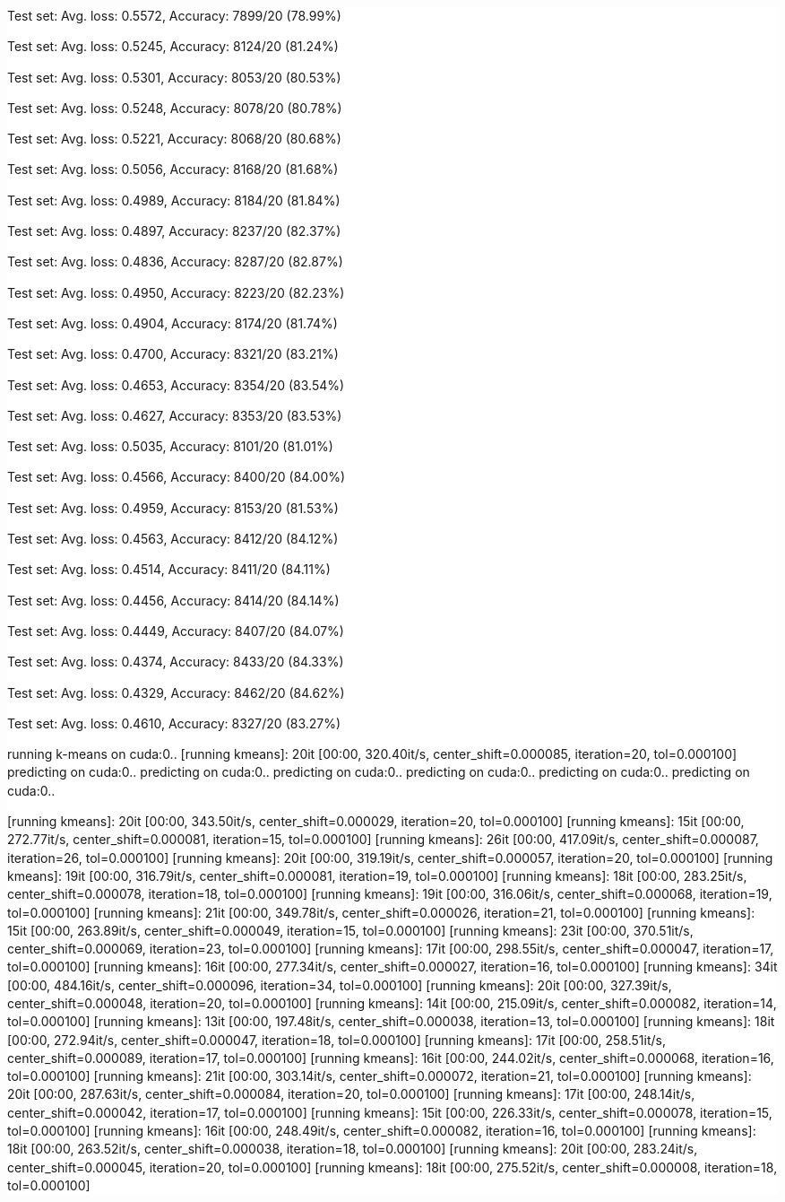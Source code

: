 
Test set: Avg. loss: 0.5572, Accuracy: 7899/20 (78.99%)


Test set: Avg. loss: 0.5245, Accuracy: 8124/20 (81.24%)


Test set: Avg. loss: 0.5301, Accuracy: 8053/20 (80.53%)


Test set: Avg. loss: 0.5248, Accuracy: 8078/20 (80.78%)


Test set: Avg. loss: 0.5221, Accuracy: 8068/20 (80.68%)


Test set: Avg. loss: 0.5056, Accuracy: 8168/20 (81.68%)


Test set: Avg. loss: 0.4989, Accuracy: 8184/20 (81.84%)


Test set: Avg. loss: 0.4897, Accuracy: 8237/20 (82.37%)


Test set: Avg. loss: 0.4836, Accuracy: 8287/20 (82.87%)


Test set: Avg. loss: 0.4950, Accuracy: 8223/20 (82.23%)


Test set: Avg. loss: 0.4904, Accuracy: 8174/20 (81.74%)


Test set: Avg. loss: 0.4700, Accuracy: 8321/20 (83.21%)


Test set: Avg. loss: 0.4653, Accuracy: 8354/20 (83.54%)


Test set: Avg. loss: 0.4627, Accuracy: 8353/20 (83.53%)


Test set: Avg. loss: 0.5035, Accuracy: 8101/20 (81.01%)


Test set: Avg. loss: 0.4566, Accuracy: 8400/20 (84.00%)


Test set: Avg. loss: 0.4959, Accuracy: 8153/20 (81.53%)


Test set: Avg. loss: 0.4563, Accuracy: 8412/20 (84.12%)


Test set: Avg. loss: 0.4514, Accuracy: 8411/20 (84.11%)


Test set: Avg. loss: 0.4456, Accuracy: 8414/20 (84.14%)


Test set: Avg. loss: 0.4449, Accuracy: 8407/20 (84.07%)


Test set: Avg. loss: 0.4374, Accuracy: 8433/20 (84.33%)


Test set: Avg. loss: 0.4329, Accuracy: 8462/20 (84.62%)


Test set: Avg. loss: 0.4610, Accuracy: 8327/20 (83.27%)

running k-means on cuda:0..
[running kmeans]: 20it [00:00, 320.40it/s, center_shift=0.000085, iteration=20, tol=0.000100]
predicting on cuda:0..
predicting on cuda:0..
predicting on cuda:0..
predicting on cuda:0..
predicting on cuda:0..
predicting on cuda:0..


[running kmeans]: 20it [00:00, 343.50it/s, center_shift=0.000029, iteration=20, tol=0.000100]
[running kmeans]: 15it [00:00, 272.77it/s, center_shift=0.000081, iteration=15, tol=0.000100]
[running kmeans]: 26it [00:00, 417.09it/s, center_shift=0.000087, iteration=26, tol=0.000100]
[running kmeans]: 20it [00:00, 319.19it/s, center_shift=0.000057, iteration=20, tol=0.000100]
[running kmeans]: 19it [00:00, 316.79it/s, center_shift=0.000081, iteration=19, tol=0.000100]
[running kmeans]: 18it [00:00, 283.25it/s, center_shift=0.000078, iteration=18, tol=0.000100]
[running kmeans]: 19it [00:00, 316.06it/s, center_shift=0.000068, iteration=19, tol=0.000100]
[running kmeans]: 21it [00:00, 349.78it/s, center_shift=0.000026, iteration=21, tol=0.000100]
[running kmeans]: 15it [00:00, 263.89it/s, center_shift=0.000049, iteration=15, tol=0.000100]
[running kmeans]: 23it [00:00, 370.51it/s, center_shift=0.000069, iteration=23, tol=0.000100]
[running kmeans]: 17it [00:00, 298.55it/s, center_shift=0.000047, iteration=17, tol=0.000100]
[running kmeans]: 16it [00:00, 277.34it/s, center_shift=0.000027, iteration=16, tol=0.000100]
[running kmeans]: 34it [00:00, 484.16it/s, center_shift=0.000096, iteration=34, tol=0.000100]
[running kmeans]: 20it [00:00, 327.39it/s, center_shift=0.000048, iteration=20, tol=0.000100]
[running kmeans]: 14it [00:00, 215.09it/s, center_shift=0.000082, iteration=14, tol=0.000100]
[running kmeans]: 13it [00:00, 197.48it/s, center_shift=0.000038, iteration=13, tol=0.000100]
[running kmeans]: 18it [00:00, 272.94it/s, center_shift=0.000047, iteration=18, tol=0.000100]
[running kmeans]: 17it [00:00, 258.51it/s, center_shift=0.000089, iteration=17, tol=0.000100]
[running kmeans]: 16it [00:00, 244.02it/s, center_shift=0.000068, iteration=16, tol=0.000100]
[running kmeans]: 21it [00:00, 303.14it/s, center_shift=0.000072, iteration=21, tol=0.000100]
[running kmeans]: 20it [00:00, 287.63it/s, center_shift=0.000084, iteration=20, tol=0.000100]
[running kmeans]: 17it [00:00, 248.14it/s, center_shift=0.000042, iteration=17, tol=0.000100]
[running kmeans]: 15it [00:00, 226.33it/s, center_shift=0.000078, iteration=15, tol=0.000100]
[running kmeans]: 16it [00:00, 248.49it/s, center_shift=0.000082, iteration=16, tol=0.000100]
[running kmeans]: 18it [00:00, 263.52it/s, center_shift=0.000038, iteration=18, tol=0.000100]
[running kmeans]: 20it [00:00, 283.24it/s, center_shift=0.000045, iteration=20, tol=0.000100]
[running kmeans]: 18it [00:00, 275.52it/s, center_shift=0.000008, iteration=18, tol=0.000100]